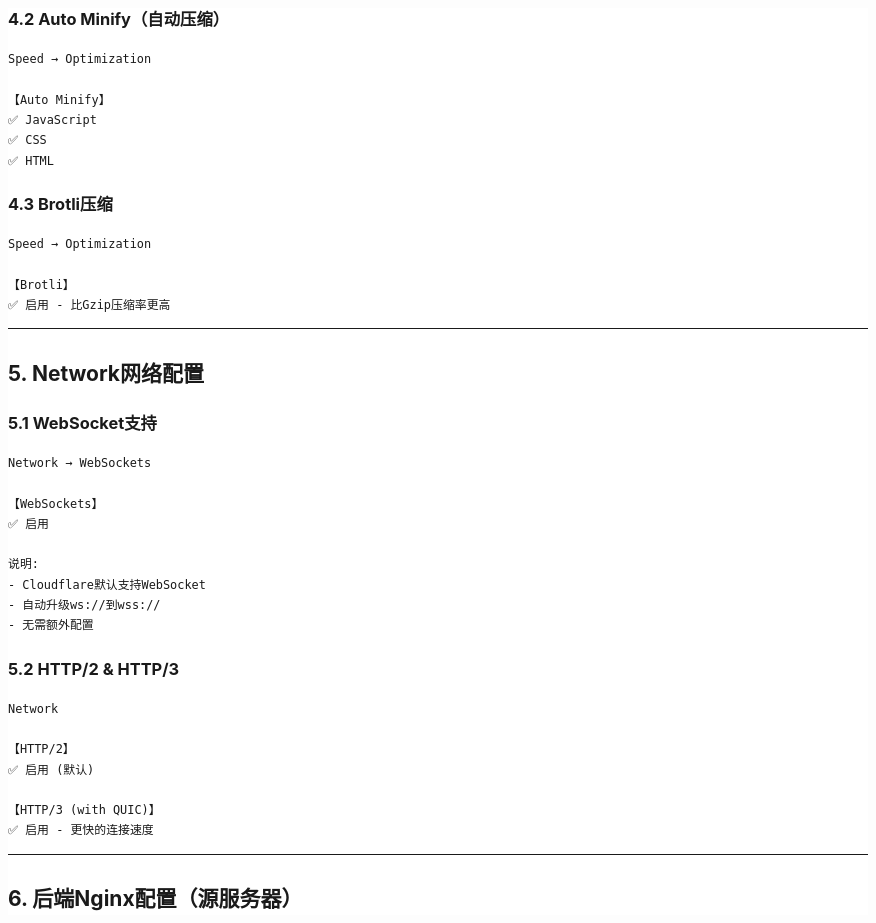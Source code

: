 ### 4.2 Auto Minify（自动压缩）

```
Speed → Optimization

【Auto Minify】
✅ JavaScript
✅ CSS
✅ HTML
```

### 4.3 Brotli压缩

```
Speed → Optimization

【Brotli】
✅ 启用 - 比Gzip压缩率更高
```

---

## 5. Network网络配置

### 5.1 WebSocket支持

```
Network → WebSockets

【WebSockets】
✅ 启用

说明:
- Cloudflare默认支持WebSocket
- 自动升级ws://到wss://
- 无需额外配置
```

### 5.2 HTTP/2 & HTTP/3

```
Network

【HTTP/2】
✅ 启用 (默认)

【HTTP/3 (with QUIC)】
✅ 启用 - 更快的连接速度
```

---

## 6. 后端Nginx配置（源服务器）
